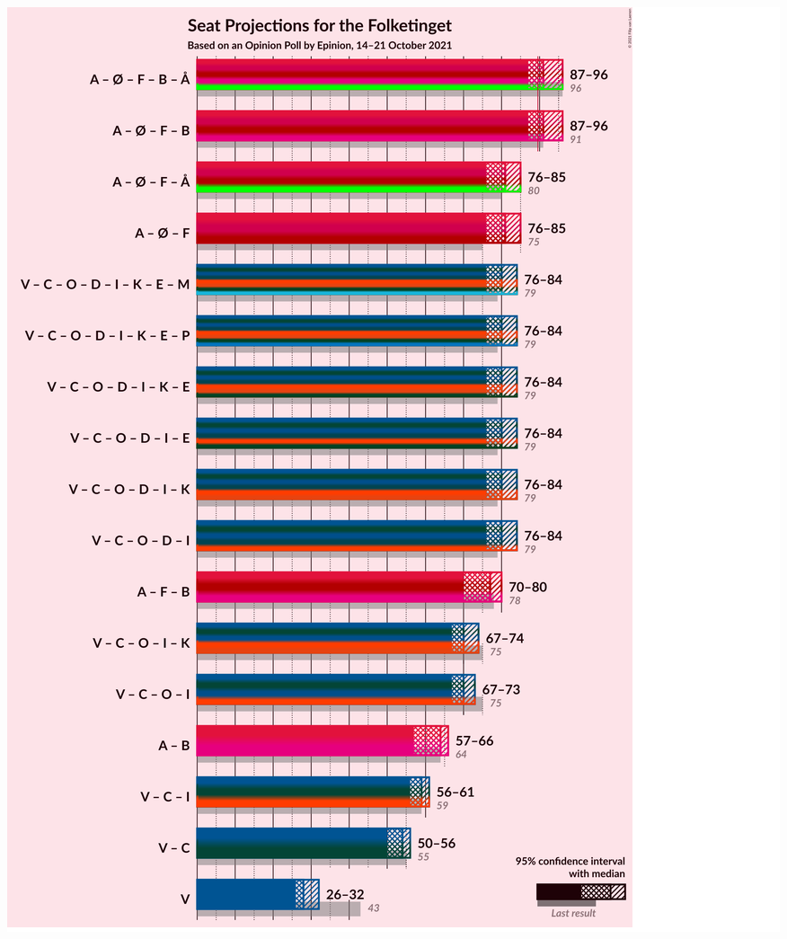 ![Graph with coalitions seats not yet produced](2021-10-21-Epinion-coalitions-seats.png "Coalitions Seats")
